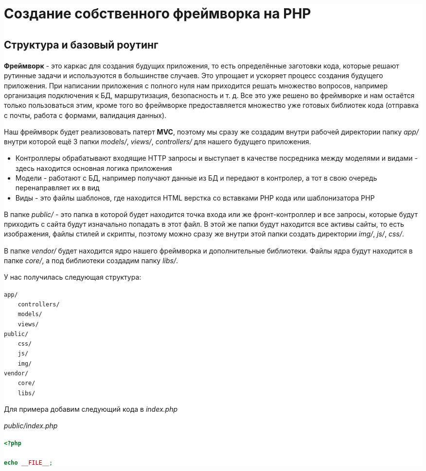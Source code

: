 # Создание собственного фреймворка на PHP

## Структура и базовый роутинг

**Фреймворк** - это каркас для создания будущих приложения, то есть определённые заготовки кода, которые решают рутинные задачи и используются в большинстве случаев. Это упрощает и ускоряет процесс создания будущего приложения. При написании приложения с полного нуля нам приходится решать множество вопросов, например организация подключения к БД, маршрутизация, безопасность и т. д. Все это уже решено во фреймворке и нам остаётся только пользоваться этим, кроме того во фреймворке предоставляется множество уже готовых библиотек кода (отправка с почты, работа с формами, валидация данных).

Наш фреймворк будет реализововать патерт **MVC**, поэтому мы сразу же создадим внутри рабочей директории папку *app/* внутри которой ещё 3 папки *models/*, *views/*, *controllers/* для нашего будущего приложения.

* Контроллеры обрабатывают входящие HTTP запросы и выступает в качестве посредника между моделями и видами - здесь находится основная логика приложения
* Модели - работают с БД, например получают данные из БД и передают в контролер, а тот в свою очередь перенаправляет их в вид
* Виды - это файлы шаблонов, где находится HTML верстка со вставками PHP кода или шаблонизатора PHP

В папке *public/* - это папка в которой будет находится точка входа или же фронт-контроллер и все запросы, которые будут приходить с сайта будут изначально попадать в этот файл. В этой же папки будут находится все активы сайты, то есть изображения, файлы стилей и скрипты, поэтому можно сразу же внутри этой папки создать директории *img/*, *js/*, *css/*.

В папке *vendor/* будет находится ядро нашего фреймворка и дополнительные библиотеки. Файлы ядра будут находится в папке *core/*, а под библиотеки создадим папку *libs/*.

У нас получилась следующая структура:

```plain
app/
	controllers/
	models/
	views/
public/
	css/
	js/
	img/
vendor/
	core/
	libs/
```

Для примера добавим следующий кода в *index.php*

*public/index.php*

```php
<?php

echo __FILE__;
```
